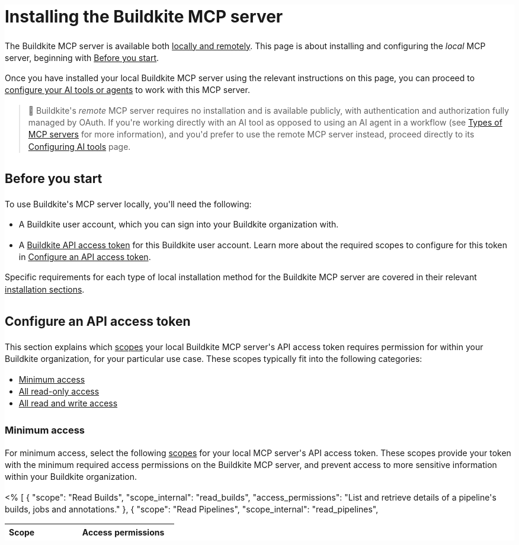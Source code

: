 # Installing the Buildkite MCP server

The Buildkite MCP server is available both [locally and remotely](/docs/apis/mcp-server#types-of-mcp-servers). This page is about installing and configuring the _local_ MCP server, beginning with [Before you start](#before-you-start).

Once you have installed your local Buildkite MCP server using the relevant instructions on this page, you can proceed to [configure your AI tools or agents](/docs/apis/mcp-server/local/configuring-ai-tools) to work with this MCP server.

> 📘
> Buildkite's _remote_ MCP server requires no installation and is available publicly, with authentication and authorization fully managed by OAuth. If you're working directly with an AI tool as opposed to using an AI agent in a workflow (see [Types of MCP servers](/docs/apis/mcp-server#types-of-mcp-servers) for more information), and you'd prefer to use the remote MCP server instead, proceed directly to its [Configuring AI tools](/docs/apis/mcp-server/remote/configuring-ai-tools) page.

## Before you start

To use Buildkite's MCP server locally, you'll need the following:

- A Buildkite user account, which you can sign into your Buildkite organization with.

- A [Buildkite API access token](https://buildkite.com/user/api-access-tokens) for this Buildkite user account. Learn more about the required scopes to configure for this token in [Configure an API access token](#configure-an-api-access-token).

Specific requirements for each type of local installation method for the Buildkite MCP server are covered in their relevant [installation sections](#install-and-run-the-server-locally).

## Configure an API access token

This section explains which [scopes](/docs/apis/managing-api-tokens#token-scopes) your local Buildkite MCP server's API access token requires permission for within your Buildkite organization, for your particular use case. These scopes typically fit into the following categories:

- [Minimum access](#configure-an-api-access-token-minimum-access)
- [All read-only access](#configure-an-api-access-token-all-read-only-access)
- [All read and write access](#configure-an-api-access-token-all-read-and-write-access)

### Minimum access

For minimum access, select the following [scopes](/docs/apis/managing-api-tokens#token-scopes) for your local MCP server's API access token. These scopes provide your token with the minimum required access permissions on the Buildkite MCP server, and prevent access to more sensitive information within your Buildkite organization.

<table>
  <thead>
    <tr>
      <th style="width:20%">Scope</th>
      <th style="width:20%"></th>
      <th style="width:60%">Access permissions</th>
    </tr>
  </thead>
  <tbody>
    <% [
      {
        "scope": "Read Builds",
        "scope_internal": "read_builds",
        "access_permissions": "List and retrieve details of a pipeline's builds, jobs and annotations."
      },
      {
        "scope": "Read Pipelines",
        "scope_internal": "read_pipelines",